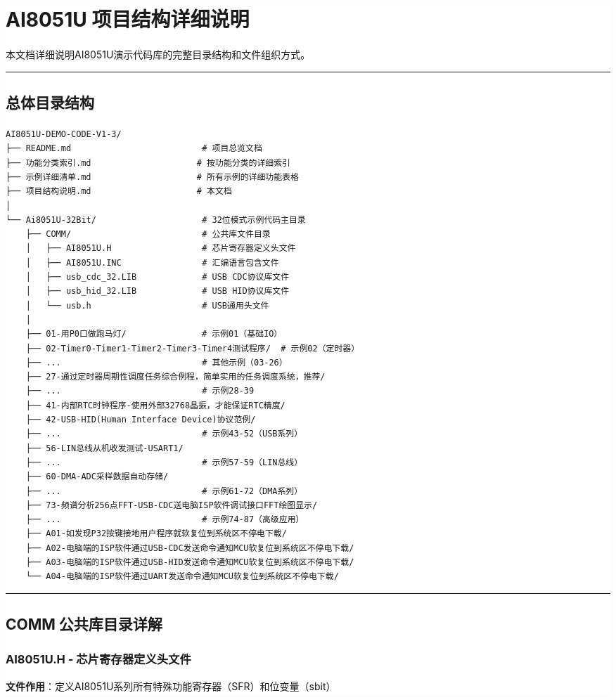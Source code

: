 # AI8051U 项目结构详细说明

本文档详细说明AI8051U演示代码库的完整目录结构和文件组织方式。

---

## 总体目录结构

```
AI8051U-DEMO-CODE-V1-3/
├── README.md                          # 项目总览文档
├── 功能分类索引.md                     # 按功能分类的详细索引
├── 示例详细清单.md                     # 所有示例的详细功能表格
├── 项目结构说明.md                     # 本文档
│
└── Ai8051U-32Bit/                     # 32位模式示例代码主目录
    ├── COMM/                          # 公共库文件目录
    │   ├── AI8051U.H                  # 芯片寄存器定义头文件
    │   ├── AI8051U.INC                # 汇编语言包含文件
    │   ├── usb_cdc_32.LIB             # USB CDC协议库文件
    │   ├── usb_hid_32.LIB             # USB HID协议库文件
    │   └── usb.h                      # USB通用头文件
    │
    ├── 01-用P0口做跑马灯/               # 示例01（基础IO）
    ├── 02-Timer0-Timer1-Timer2-Timer3-Timer4测试程序/  # 示例02（定时器）
    ├── ...                            # 其他示例（03-26）
    ├── 27-通过定时器周期性调度任务综合例程，简单实用的任务调度系统，推荐/
    ├── ...                            # 示例28-39
    ├── 41-内部RTC时钟程序-使用外部32768晶振，才能保证RTC精度/
    ├── 42-USB-HID(Human Interface Device)协议范例/
    ├── ...                            # 示例43-52（USB系列）
    ├── 56-LIN总线从机收发测试-USART1/
    ├── ...                            # 示例57-59（LIN总线）
    ├── 60-DMA-ADC采样数据自动存储/
    ├── ...                            # 示例61-72（DMA系列）
    ├── 73-频谱分析256点FFT-USB-CDC送电脑ISP软件调试接口FFT绘图显示/
    ├── ...                            # 示例74-87（高级应用）
    ├── A01-如发现P32按键接地用户程序就软复位到系统区不停电下载/
    ├── A02-电脑端的ISP软件通过USB-CDC发送命令通知MCU软复位到系统区不停电下载/
    ├── A03-电脑端的ISP软件通过USB-HID发送命令通知MCU软复位到系统区不停电下载/
    └── A04-电脑端的ISP软件通过UART发送命令通知MCU软复位到系统区不停电下载/
```

---

## COMM 公共库目录详解

### AI8051U.H - 芯片寄存器定义头文件

**文件作用**：定义AI8051U系列所有特殊功能寄存器（SFR）和位变量（sbit）

